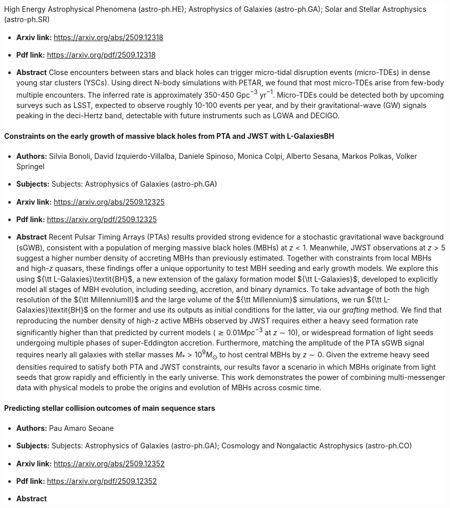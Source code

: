 High Energy Astrophysical Phenomena (astro-ph.HE); Astrophysics of Galaxies (astro-ph.GA); Solar and Stellar Astrophysics (astro-ph.SR)
 - **Arxiv link:** https://arxiv.org/abs/2509.12318

 - **Pdf link:** https://arxiv.org/pdf/2509.12318

 - **Abstract**
 Close encounters between stars and black holes can trigger micro-tidal disruption events (micro-TDEs) in dense young star clusters (YSCs). Using direct N-body simulations with PETAR, we found that most micro-TDEs arise from few-body multiple encounters. The inferred rate is approximately 350-450 Gpc$^{-3}$ yr$^{-1}$. Micro-TDEs could be detected both by upcoming surveys such as LSST, expected to observe roughly 10-100 events per year, and by their gravitational-wave (GW) signals peaking in the deci-Hertz band, detectable with future instruments such as LGWA and DECIGO.
#### Constraints on the early growth of massive black holes from PTA and JWST with L-GalaxiesBH
 - **Authors:** Silvia Bonoli, David Izquierdo-Villalba, Daniele Spinoso, Monica Colpi, Alberto Sesana, Markos Polkas, Volker Springel
 - **Subjects:** Subjects:
Astrophysics of Galaxies (astro-ph.GA)
 - **Arxiv link:** https://arxiv.org/abs/2509.12325

 - **Pdf link:** https://arxiv.org/pdf/2509.12325

 - **Abstract**
 Recent Pulsar Timing Arrays (PTAs) results provided strong evidence for a stochastic gravitational wave background (sGWB), consistent with a population of merging massive black holes (MBHs) at $z<1$. Meanwhile, JWST observations at $z>5$ suggest a higher number density of accreting MBHs than previously estimated. Together with constraints from local MBHs and high-$z$ quasars, these findings offer a unique opportunity to test MBH seeding and early growth models. We explore this using ${\tt L-Galaxies}\textit{BH}$, a new extension of the galaxy formation model ${\tt L-Galaxies}$, developed to explicitly model all stages of MBH evolution, including seeding, accretion, and binary dynamics. To take advantage of both the high resolution of the ${\tt MillenniumII}$ and the large volume of the ${\tt Millennium}$ simulations, we run ${\tt L-Galaxies}\textit{BH}$ on the former and use its outputs as initial conditions for the latter, via our $\textit{grafting}$ method. We find that reproducing the number density of high-$z$ active MBHs observed by JWST requires either a heavy seed formation rate significantly higher than that predicted by current models ($\gtrsim 0.01 Mpc^{-3}$ at $z \sim 10$), or widespread formation of light seeds undergoing multiple phases of super-Eddington accretion. Furthermore, matching the amplitude of the PTA sGWB signal requires nearly all galaxies with stellar masses $M_{*}> 10^9 M_\odot$ to host central MBHs by $z\sim0$. Given the extreme heavy seed densities required to satisfy both PTA and JWST constraints, our results favor a scenario in which MBHs originate from light seeds that grow rapidly and efficiently in the early universe. This work demonstrates the power of combining multi-messenger data with physical models to probe the origins and evolution of MBHs across cosmic time.
#### Predicting stellar collision outcomes of main sequence stars
 - **Authors:** Pau Amaro Seoane
 - **Subjects:** Subjects:
Astrophysics of Galaxies (astro-ph.GA); Cosmology and Nongalactic Astrophysics (astro-ph.CO)
 - **Arxiv link:** https://arxiv.org/abs/2509.12352

 - **Pdf link:** https://arxiv.org/pdf/2509.12352

 - **Abstract**